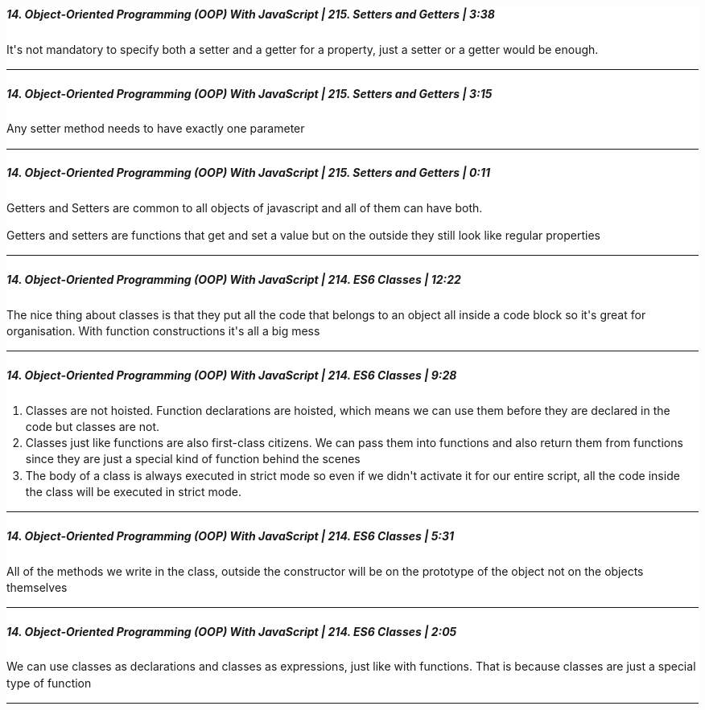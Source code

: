 ##### 14\. Object-Oriented Programming (OOP) With JavaScript | 215\. Setters and Getters | 3:38

It's not mandatory to specify both a setter and a getter for a property, just a setter or a getter would be enough.

---

##### 14\. Object-Oriented Programming (OOP) With JavaScript | 215\. Setters and Getters | 3:15

Any setter method needs to have exactly one parameter

---

##### 14\. Object-Oriented Programming (OOP) With JavaScript | 215\. Setters and Getters | 0:11

Getters and Setters are common to all objects of javascript and all of them can have both.

Getters and setters are functions that get and set a value but on the outside they still look like regular properties

---

##### 14\. Object-Oriented Programming (OOP) With JavaScript | 214\. ES6 Classes | 12:22

The nice thing about classes is that they put all the code that belongs to an object all inside a code block so it's great for organisation. With function constructions it's all a big mess

---

##### 14\. Object-Oriented Programming (OOP) With JavaScript | 214\. ES6 Classes | 9:28

1. Classes are not hoisted. Function declarations are hoisted, which means we can use them before they are declared in the code but classes are not.
2. Classes just like functions are also first-class citizens. We can pass them into functions and also return them from functions since they are just a special kind of function behind the scenes
3. The body of a class is always executed in strict mode so even if we didn't activate it for our entire script, all the code inside the class will be executed in strict mode.

---

##### 14\. Object-Oriented Programming (OOP) With JavaScript | 214\. ES6 Classes | 5:31

All of the methods we write in the class, outside the constructor will be on the prototype of the object not on the objects themselves

---

##### 14\. Object-Oriented Programming (OOP) With JavaScript | 214\. ES6 Classes | 2:05

We can use classes as declarations and classes as expressions, just like with functions. That is because classes are just a special type of function

---